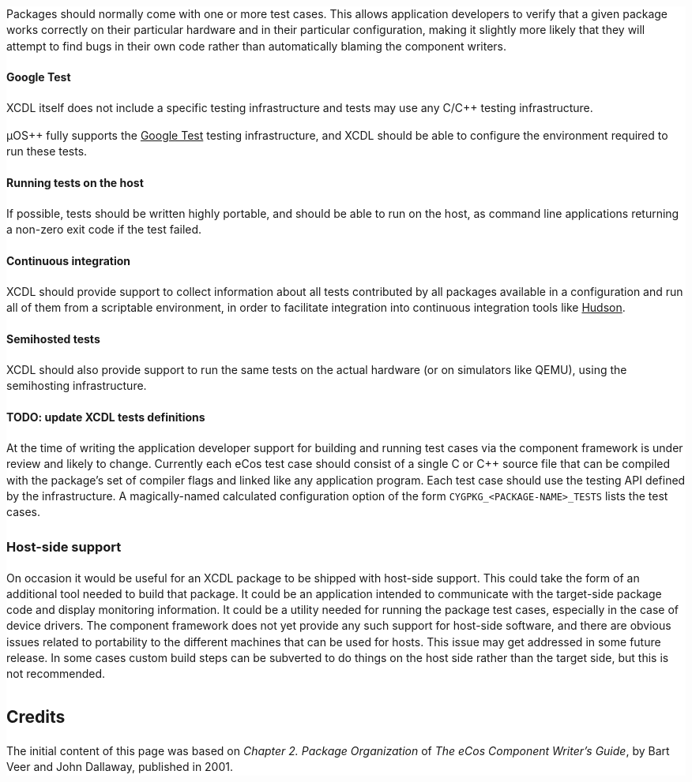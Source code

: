 Packages should normally come with one or more test cases. This allows application developers to verify that a given package works correctly on their particular hardware and in their particular configuration, making it slightly more likely that they will attempt to find bugs in their own code rather than automatically blaming the component writers.

#### Google Test

XCDL itself does not include a specific testing infrastructure and tests may use any C/C++ testing infrastructure.

µOS++ fully supports the [Google Test](https://code.google.com/p/googletest/) testing infrastructure, and XCDL should be able to configure the environment required to run these tests.

#### Running tests on the host

If possible, tests should be written highly portable, and should be able to run on the host, as command line applications returning a non-zero exit code if the test failed.

#### Continuous integration

XCDL should provide support to collect information about all tests contributed by all packages available in a configuration and run all of them from a scriptable environment, in order to facilitate integration into continuous integration tools like [Hudson](https://en.wikipedia.org/wiki/Hudson_(software)).

#### Semihosted tests

XCDL should also provide support to run the same tests on the actual hardware (or on simulators like QEMU), using the semihosting infrastructure.

#### TODO: update XCDL tests definitions

At the time of writing the application developer support for building and running test cases via the component framework is under review and likely to change. Currently each eCos test case should consist of a single C or C++ source file that can be compiled with the package’s set of compiler flags and linked like any application program. Each test case should use the testing API defined by the infrastructure. A magically-named calculated configuration option of the form `CYGPKG_<PACKAGE-NAME>_TESTS` lists the test cases.

### Host-side support

On occasion it would be useful for an XCDL package to be shipped with host-side support. This could take the form of an additional tool needed to build that package. It could be an application intended to communicate with the target-side package code and display monitoring information. It could be a utility needed for running the package test cases, especially in the case of device drivers. The component framework does not yet provide any such support for host-side software, and there are obvious issues related to portability to the different machines that can be used for hosts. This issue may get addressed in some future release. In some cases custom build steps can be subverted to do things on the host side rather than the target side, but this is not recommended.

## Credits

The initial content of this page was based on *Chapter 2. Package Organization* of *The eCos Component Writer’s Guide*, by Bart Veer and John Dallaway, published in 2001.
